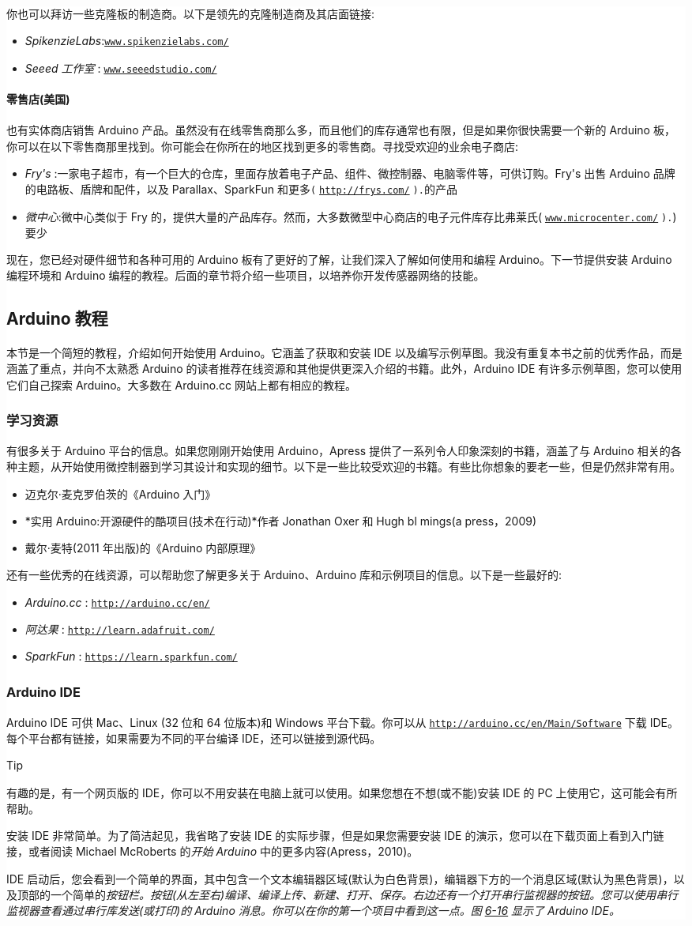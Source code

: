 你也可以拜访一些克隆板的制造商。以下是领先的克隆制造商及其店面链接:

*   *SpikenzieLabs*:[`www.spikenzielabs.com/`](http://www.spikenzielabs.com/)

*   *Seeed 工作室* : [`www.seeedstudio.com/`](http://www.seeedstudio.com/)

#### 零售店(美国)

也有实体商店销售 Arduino 产品。虽然没有在线零售商那么多，而且他们的库存通常也有限，但是如果你很快需要一个新的 Arduino 板，你可以在以下零售商那里找到。你可能会在你所在的地区找到更多的零售商。寻找受欢迎的业余电子商店:

*   *Fry's* :一家电子超市，有一个巨大的仓库，里面存放着电子产品、组件、微控制器、电脑零件等，可供订购。Fry's 出售 Arduino 品牌的电路板、盾牌和配件，以及 Parallax、SparkFun 和更多`(` [`http://frys.com/`](http://frys.com/) `).`的产品

*   *微中心*:微中心类似于 Fry 的，提供大量的产品库存。然而，大多数微型中心商店的电子元件库存比弗莱氏( [`www.microcenter.com/`](http://www.microcenter.com/) `).`)要少

现在，您已经对硬件细节和各种可用的 Arduino 板有了更好的了解，让我们深入了解如何使用和编程 Arduino。下一节提供安装 Arduino 编程环境和 Arduino 编程的教程。后面的章节将介绍一些项目，以培养你开发传感器网络的技能。

## Arduino 教程

本节是一个简短的教程，介绍如何开始使用 Arduino。它涵盖了获取和安装 IDE 以及编写示例草图。我没有重复本书之前的优秀作品，而是涵盖了重点，并向不太熟悉 Arduino 的读者推荐在线资源和其他提供更深入介绍的书籍。此外，Arduino IDE 有许多示例草图，您可以使用它们自己探索 Arduino。大多数在 Arduino.cc 网站上都有相应的教程。

### 学习资源

有很多关于 Arduino 平台的信息。如果您刚刚开始使用 Arduino，Apress 提供了一系列令人印象深刻的书籍，涵盖了与 Arduino 相关的各种主题，从开始使用微控制器到学习其设计和实现的细节。以下是一些比较受欢迎的书籍。有些比你想象的要老一些，但是仍然非常有用。

*   迈克尔·麦克罗伯茨的《Arduino 入门》

*   *实用 Arduino:开源硬件的酷项目(技术在行动)*作者 Jonathan Oxer 和 Hugh bl mings(a press，2009)

*   戴尔·麦特(2011 年出版)的《Arduino 内部原理》

还有一些优秀的在线资源，可以帮助您了解更多关于 Arduino、Arduino 库和示例项目的信息。以下是一些最好的:

*   *Arduino.cc* : [`http://arduino.cc/en/`](http://arduino.cc/en/)

*   *阿达果* : [`http://learn.adafruit.com/`](http://learn.adafruit.com/)

*   *SparkFun* : [`https://learn.sparkfun.com/`](https://learn.sparkfun.com/)

### Arduino IDE

Arduino IDE 可供 Mac、Linux (32 位和 64 位版本)和 Windows 平台下载。你可以从 [`http://arduino.cc/en/Main/Software`](http://arduino.cc/en/Main/Software) 下载 IDE。每个平台都有链接，如果需要为不同的平台编译 IDE，还可以链接到源代码。

Tip

有趣的是，有一个网页版的 IDE，你可以不用安装在电脑上就可以使用。如果您想在不想(或不能)安装 IDE 的 PC 上使用它，这可能会有所帮助。

安装 IDE 非常简单。为了简洁起见，我省略了安装 IDE 的实际步骤，但是如果您需要安装 IDE 的演示，您可以在下载页面上看到入门链接，或者阅读 Michael McRoberts 的*开始 Arduino* 中的更多内容(Apress，2010)。

IDE 启动后，您会看到一个简单的界面，其中包含一个文本编辑器区域(默认为白色背景)，编辑器下方的一个消息区域(默认为黑色背景)，以及顶部的一个简单的*按钮栏。按钮(从左至右)*编译*、*编译上传*、*新建*、*打开*、*保存*。右边还有一个打开串行监视器的按钮。您可以使用串行监视器查看通过串行库发送(或打印)的 Arduino 消息。你可以在你的第一个项目中看到这一点。图 [6-16](#Fig16) 显示了 Arduino IDE。*
